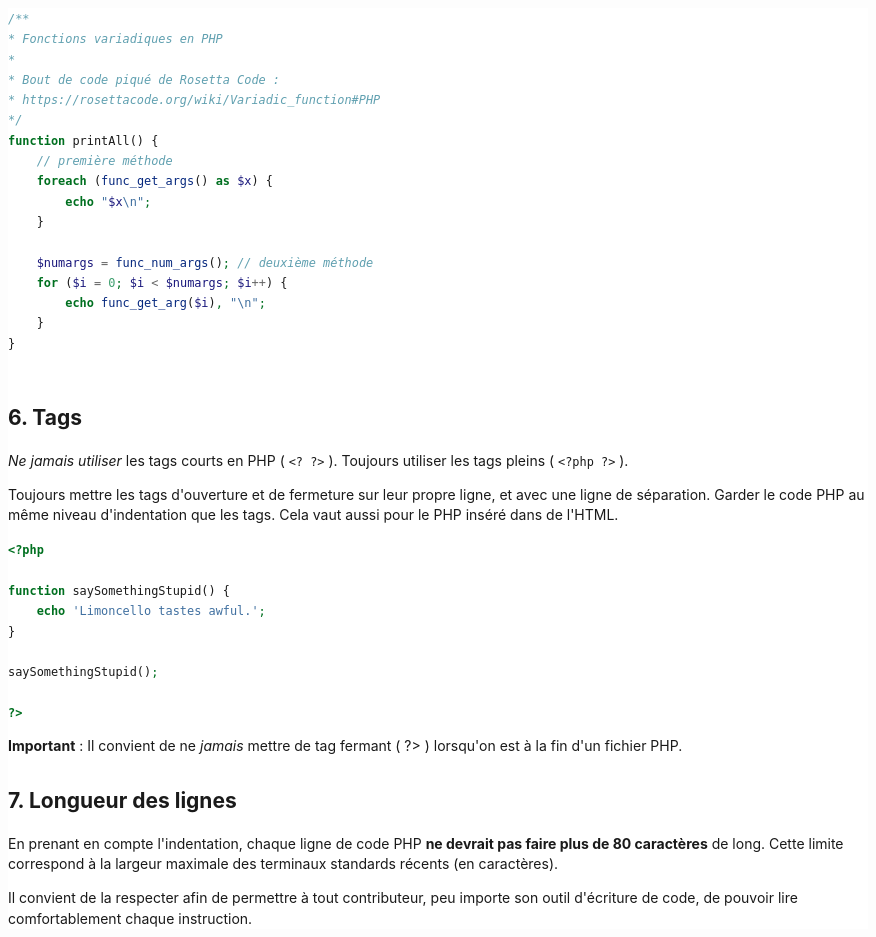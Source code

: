 ```php  
/**
* Fonctions variadiques en PHP
*
* Bout de code piqué de Rosetta Code :
* https://rosettacode.org/wiki/Variadic_function#PHP
*/
function printAll() {
    // première méthode
    foreach (func_get_args() as $x) {
        echo "$x\n";
    }
 
    $numargs = func_num_args(); // deuxième méthode
    for ($i = 0; $i < $numargs; $i++) {
        echo func_get_arg($i), "\n";
    }
}
  
```


## 6. Tags

*Ne jamais utiliser* les tags courts en PHP ( `<? ?>` ). Toujours utiliser les tags pleins ( `<?php ?>` ).

Toujours mettre les tags d'ouverture et de fermeture sur leur propre ligne, et avec une ligne de séparation. Garder le code PHP au même niveau d'indentation que les tags. Cela vaut aussi pour le PHP inséré dans de l'HTML.

```php  
<?php  
  
function saySomethingStupid() {
    echo 'Limoncello tastes awful.';
}

saySomethingStupid();

?>
```  
  
**Important** : Il convient de ne *jamais* mettre de tag fermant ( ?> ) lorsqu'on est à la fin d'un fichier PHP.


## 7. Longueur des lignes

En prenant en compte l'indentation, chaque ligne de code PHP **ne devrait pas faire plus de 80 caractères** de long. Cette limite correspond à la largeur maximale des terminaux standards récents (en caractères).  
  
Il convient de la respecter afin de permettre à tout contributeur, peu importe son outil d'écriture de code, de pouvoir lire comfortablement chaque instruction.
